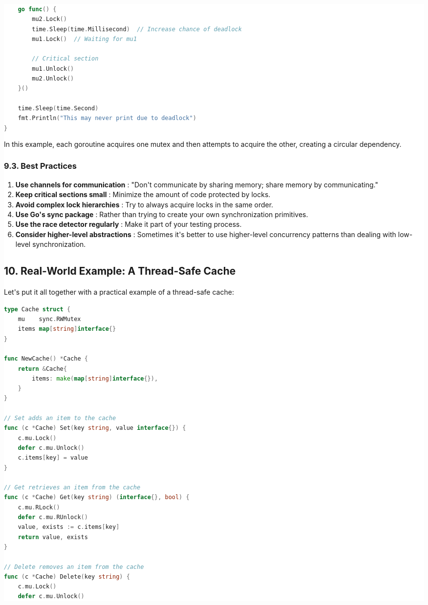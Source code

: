```go
    go func() {
        mu2.Lock()
        time.Sleep(time.Millisecond)  // Increase chance of deadlock
        mu1.Lock()  // Waiting for mu1
      
        // Critical section
        mu1.Unlock()
        mu2.Unlock()
    }()
  
    time.Sleep(time.Second)
    fmt.Println("This may never print due to deadlock")
}
```

In this example, each goroutine acquires one mutex and then attempts to acquire the other, creating a circular dependency.

### 9.3. Best Practices

1. **Use channels for communication** : "Don't communicate by sharing memory; share memory by communicating."
2. **Keep critical sections small** : Minimize the amount of code protected by locks.
3. **Avoid complex lock hierarchies** : Try to always acquire locks in the same order.
4. **Use Go's sync package** : Rather than trying to create your own synchronization primitives.
5. **Use the race detector regularly** : Make it part of your testing process.
6. **Consider higher-level abstractions** : Sometimes it's better to use higher-level concurrency patterns than dealing with low-level synchronization.

## 10. Real-World Example: A Thread-Safe Cache

Let's put it all together with a practical example of a thread-safe cache:

```go
type Cache struct {
    mu    sync.RWMutex
    items map[string]interface{}
}

func NewCache() *Cache {
    return &Cache{
        items: make(map[string]interface{}),
    }
}

// Set adds an item to the cache
func (c *Cache) Set(key string, value interface{}) {
    c.mu.Lock()
    defer c.mu.Unlock()
    c.items[key] = value
}

// Get retrieves an item from the cache
func (c *Cache) Get(key string) (interface{}, bool) {
    c.mu.RLock()
    defer c.mu.RUnlock()
    value, exists := c.items[key]
    return value, exists
}

// Delete removes an item from the cache
func (c *Cache) Delete(key string) {
    c.mu.Lock()
    defer c.mu.Unlock()
```